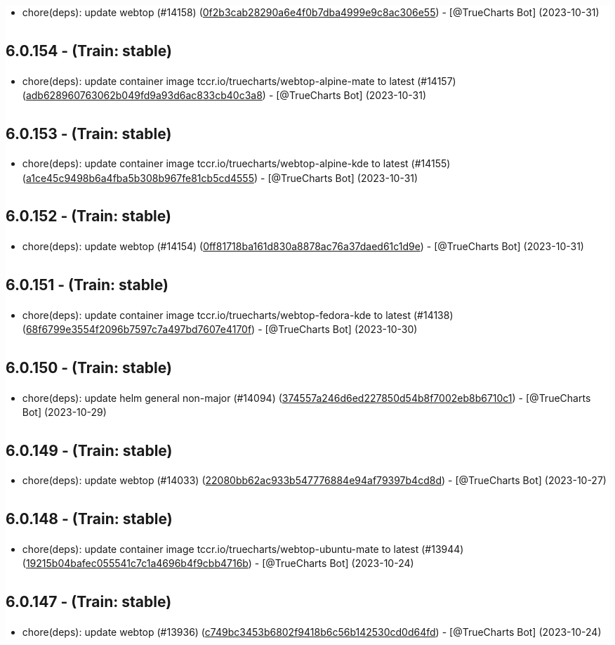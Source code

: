 - chore(deps): update webtop (#14158) ([0f2b3cab28290a6e4f0b7dba4999e9c8ac306e55](https://github.com/truecharts/charts/commit/0f2b3cab28290a6e4f0b7dba4999e9c8ac306e55)) - [@TrueCharts Bot] (2023-10-31)

## 6.0.154 - (Train: stable)

- chore(deps): update container image tccr.io/truecharts/webtop-alpine-mate to latest (#14157) ([adb628960763062b049fd9a93d6ac833cb40c3a8](https://github.com/truecharts/charts/commit/adb628960763062b049fd9a93d6ac833cb40c3a8)) - [@TrueCharts Bot] (2023-10-31)

## 6.0.153 - (Train: stable)

- chore(deps): update container image tccr.io/truecharts/webtop-alpine-kde to latest (#14155) ([a1ce45c9498b6a4fba5b308b967fe81cb5cd4555](https://github.com/truecharts/charts/commit/a1ce45c9498b6a4fba5b308b967fe81cb5cd4555)) - [@TrueCharts Bot] (2023-10-31)

## 6.0.152 - (Train: stable)

- chore(deps): update webtop (#14154) ([0ff81718ba161d830a8878ac76a37daed61c1d9e](https://github.com/truecharts/charts/commit/0ff81718ba161d830a8878ac76a37daed61c1d9e)) - [@TrueCharts Bot] (2023-10-31)

## 6.0.151 - (Train: stable)

- chore(deps): update container image tccr.io/truecharts/webtop-fedora-kde to latest (#14138) ([68f6799e3554f2096b7597c7a497bd7607e4170f](https://github.com/truecharts/charts/commit/68f6799e3554f2096b7597c7a497bd7607e4170f)) - [@TrueCharts Bot] (2023-10-30)

## 6.0.150 - (Train: stable)

- chore(deps): update helm general non-major (#14094) ([374557a246d6ed227850d54b8f7002eb8b6710c1](https://github.com/truecharts/charts/commit/374557a246d6ed227850d54b8f7002eb8b6710c1)) - [@TrueCharts Bot] (2023-10-29)

## 6.0.149 - (Train: stable)

- chore(deps): update webtop (#14033) ([22080bb62ac933b547776884e94af79397b4cd8d](https://github.com/truecharts/charts/commit/22080bb62ac933b547776884e94af79397b4cd8d)) - [@TrueCharts Bot] (2023-10-27)

## 6.0.148 - (Train: stable)

- chore(deps): update container image tccr.io/truecharts/webtop-ubuntu-mate to latest (#13944) ([19215b04bafec055541c7c1a4696b4f9cbb4716b](https://github.com/truecharts/charts/commit/19215b04bafec055541c7c1a4696b4f9cbb4716b)) - [@TrueCharts Bot] (2023-10-24)

## 6.0.147 - (Train: stable)

- chore(deps): update webtop (#13936) ([c749bc3453b6802f9418b6c56b142530cd0d64fd](https://github.com/truecharts/charts/commit/c749bc3453b6802f9418b6c56b142530cd0d64fd)) - [@TrueCharts Bot] (2023-10-24)
